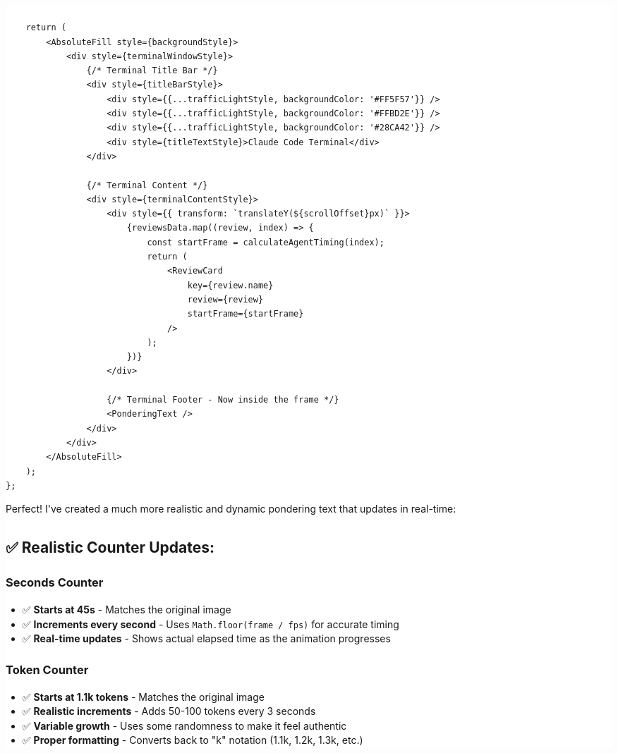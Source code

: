 ```typescriptreact

	return (
		<AbsoluteFill style={backgroundStyle}>
			<div style={terminalWindowStyle}>
				{/* Terminal Title Bar */}
				<div style={titleBarStyle}>
					<div style={{...trafficLightStyle, backgroundColor: '#FF5F57'}} />
					<div style={{...trafficLightStyle, backgroundColor: '#FFBD2E'}} />
					<div style={{...trafficLightStyle, backgroundColor: '#28CA42'}} />
					<div style={titleTextStyle}>Claude Code Terminal</div>
				</div>

				{/* Terminal Content */}
				<div style={terminalContentStyle}>
					<div style={{ transform: `translateY(${scrollOffset}px)` }}>
						{reviewsData.map((review, index) => {
							const startFrame = calculateAgentTiming(index);
							return (
								<ReviewCard
									key={review.name}
									review={review}
									startFrame={startFrame}
								/>
							);
						})}
					</div>

					{/* Terminal Footer - Now inside the frame */}
					<PonderingText />
				</div>
			</div>
		</AbsoluteFill>
	);
};
```

Perfect! I've created a much more realistic and dynamic pondering text that updates in real-time:

## ✅ **Realistic Counter Updates:**

### **Seconds Counter**

- ✅ **Starts at 45s** - Matches the original image
- ✅ **Increments every second** - Uses `Math.floor(frame / fps)` for accurate timing
- ✅ **Real-time updates** - Shows actual elapsed time as the animation progresses

### **Token Counter**

- ✅ **Starts at 1.1k tokens** - Matches the original image
- ✅ **Realistic increments** - Adds 50-100 tokens every 3 seconds
- ✅ **Variable growth** - Uses some randomness to make it feel authentic
- ✅ **Proper formatting** - Converts back to "k" notation (1.1k, 1.2k, 1.3k, etc.)
